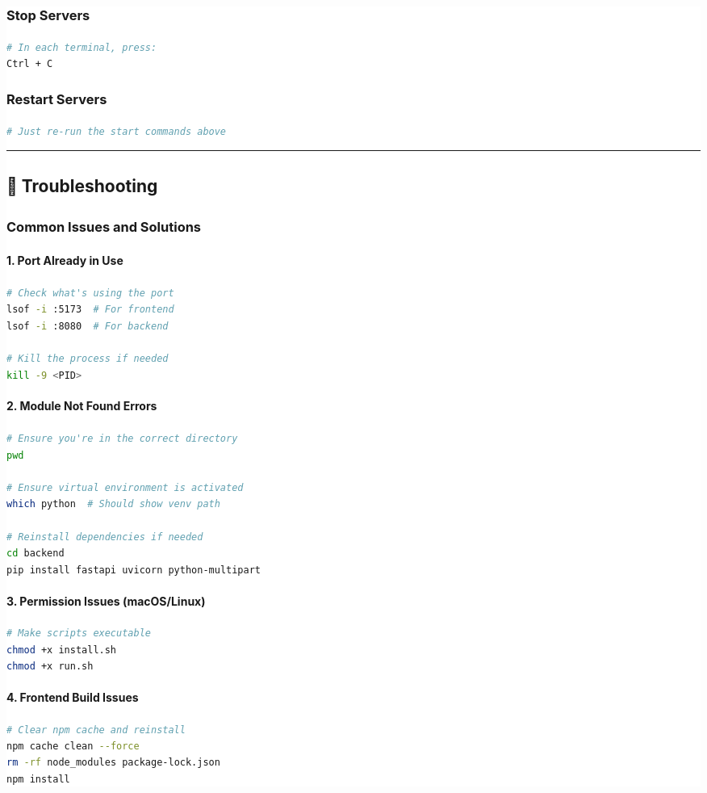 ### Stop Servers
```bash
# In each terminal, press:
Ctrl + C
```

### Restart Servers
```bash
# Just re-run the start commands above
```

---

## 🐛 Troubleshooting

### Common Issues and Solutions

#### 1. Port Already in Use
```bash
# Check what's using the port
lsof -i :5173  # For frontend
lsof -i :8080  # For backend

# Kill the process if needed
kill -9 <PID>
```

#### 2. Module Not Found Errors
```bash
# Ensure you're in the correct directory
pwd

# Ensure virtual environment is activated
which python  # Should show venv path

# Reinstall dependencies if needed
cd backend
pip install fastapi uvicorn python-multipart
```

#### 3. Permission Issues (macOS/Linux)
```bash
# Make scripts executable
chmod +x install.sh
chmod +x run.sh
```

#### 4. Frontend Build Issues
```bash
# Clear npm cache and reinstall
npm cache clean --force
rm -rf node_modules package-lock.json
npm install
```
